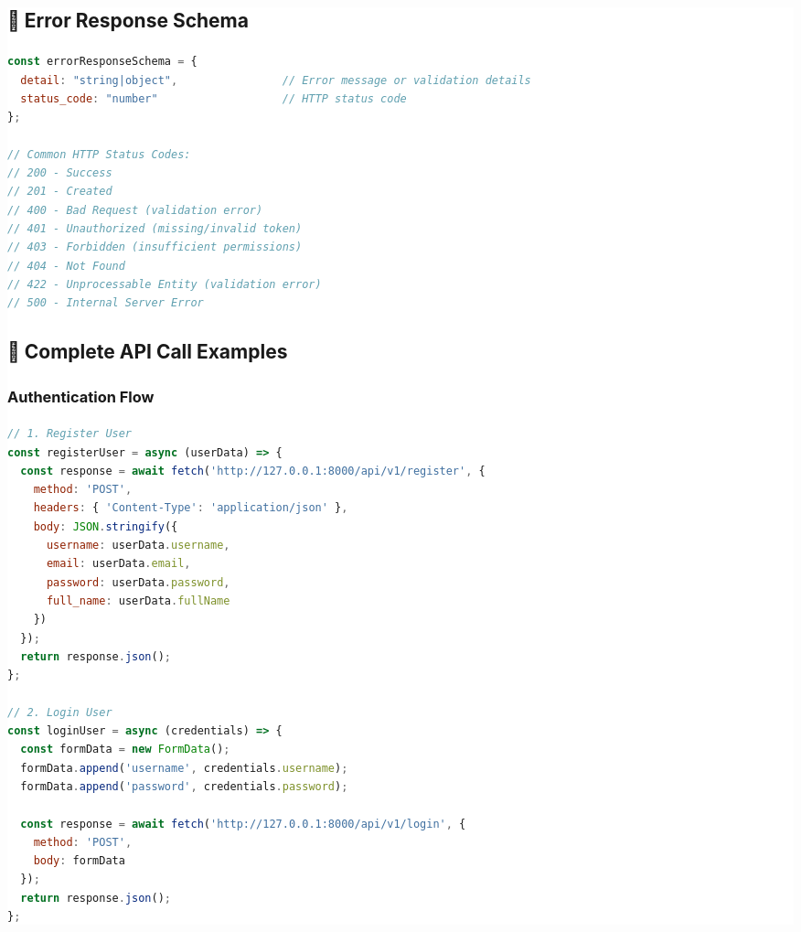 ## 🚫 Error Response Schema

```javascript
const errorResponseSchema = {
  detail: "string|object",                // Error message or validation details
  status_code: "number"                   // HTTP status code
};

// Common HTTP Status Codes:
// 200 - Success
// 201 - Created  
// 400 - Bad Request (validation error)
// 401 - Unauthorized (missing/invalid token)
// 403 - Forbidden (insufficient permissions)  
// 404 - Not Found
// 422 - Unprocessable Entity (validation error)
// 500 - Internal Server Error
```

## 🔧 Complete API Call Examples

### Authentication Flow
```javascript
// 1. Register User
const registerUser = async (userData) => {
  const response = await fetch('http://127.0.0.1:8000/api/v1/register', {
    method: 'POST',
    headers: { 'Content-Type': 'application/json' },
    body: JSON.stringify({
      username: userData.username,
      email: userData.email, 
      password: userData.password,
      full_name: userData.fullName
    })
  });
  return response.json();
};

// 2. Login User
const loginUser = async (credentials) => {
  const formData = new FormData();
  formData.append('username', credentials.username);
  formData.append('password', credentials.password);
  
  const response = await fetch('http://127.0.0.1:8000/api/v1/login', {
    method: 'POST',
    body: formData
  });
  return response.json();
};
```
